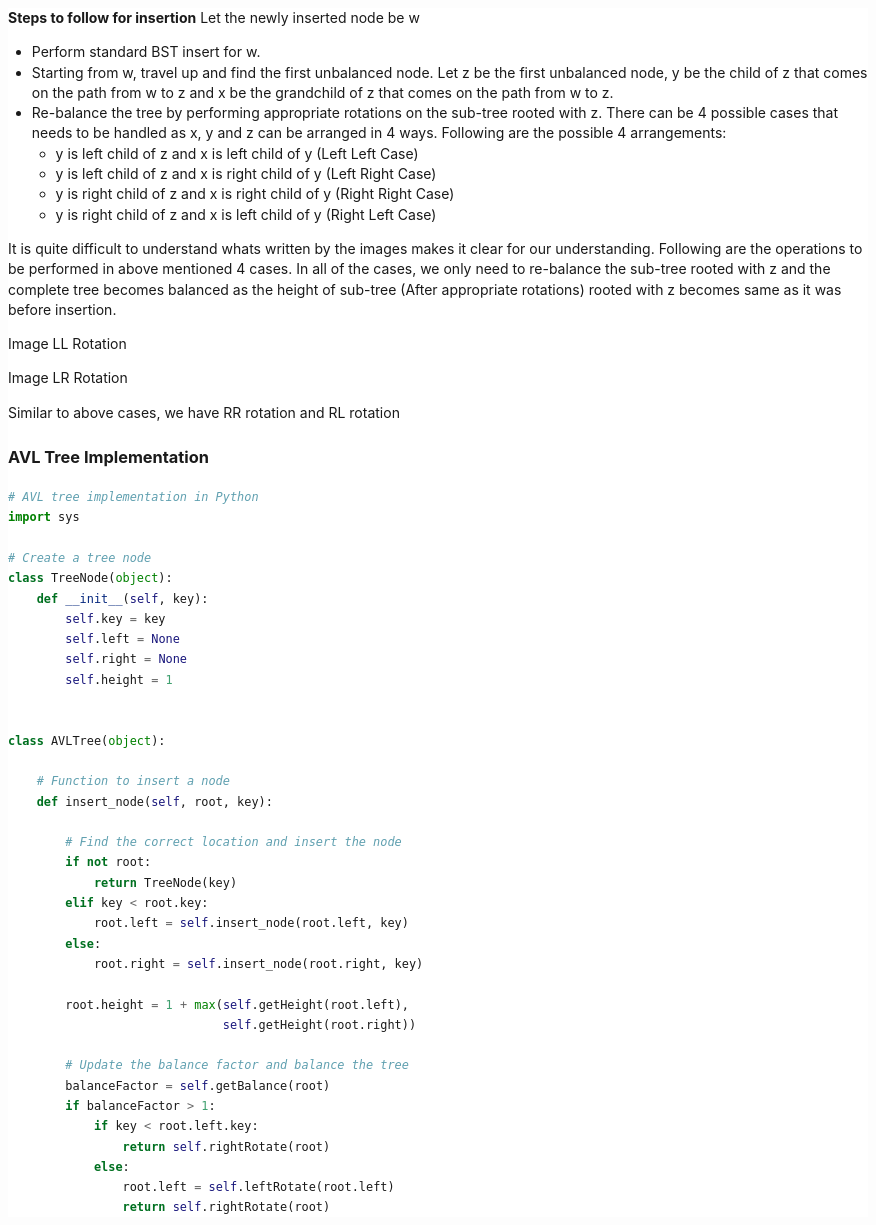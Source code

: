 **Steps to follow for insertion**
 Let the newly inserted node be w

* Perform standard BST insert for w.
*  Starting from w, travel up and find the first  unbalanced node.  Let z be the first unbalanced node, y be the child of z that comes on the path from w to z and x be the grandchild of z that  comes on the path from w to z.
* Re-balance the tree by performing appropriate  rotations on the sub-tree rooted with z. There can be 4 possible cases  that needs to be handled as x, y and z can be arranged in 4 ways.   Following are the possible 4 arrangements:
  * y is left child of z and x is left child of y (Left Left Case)
  *  y is left child of z and x is right child of y (Left Right Case)
  *  y is right child of z and x is right child of y (Right Right Case)
  *  y is right child of z and x is left child of y (Right Left Case)

It is quite difficult to understand whats written by the images makes it clear for our understanding. Following are the operations to be performed in above mentioned 4  cases. In all of the cases, we only need to re-balance the sub-tree  rooted with z and the complete tree becomes balanced as the height of  sub-tree (After appropriate rotations) rooted with z becomes same as it  was before insertion.

Image LL Rotation

Image LR Rotation

Similar to above cases, we have RR rotation and RL rotation

### AVL Tree Implementation

```python
# AVL tree implementation in Python
import sys

# Create a tree node
class TreeNode(object):
    def __init__(self, key):
        self.key = key
        self.left = None
        self.right = None
        self.height = 1


class AVLTree(object):

    # Function to insert a node
    def insert_node(self, root, key):

        # Find the correct location and insert the node
        if not root:
            return TreeNode(key)
        elif key < root.key:
            root.left = self.insert_node(root.left, key)
        else:
            root.right = self.insert_node(root.right, key)

        root.height = 1 + max(self.getHeight(root.left),
                              self.getHeight(root.right))

        # Update the balance factor and balance the tree
        balanceFactor = self.getBalance(root)
        if balanceFactor > 1:
            if key < root.left.key:
                return self.rightRotate(root)
            else:
                root.left = self.leftRotate(root.left)
                return self.rightRotate(root)
```